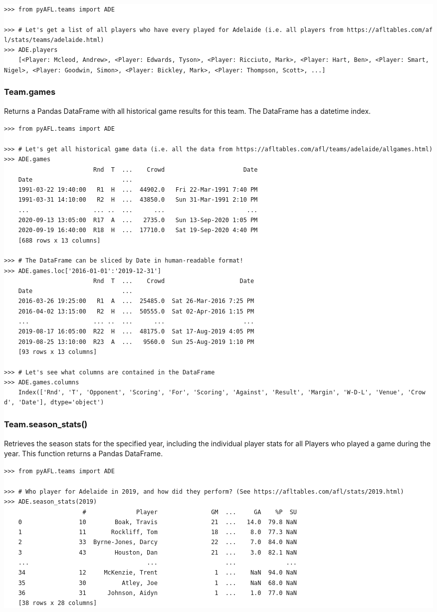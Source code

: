     >>> from pyAFL.teams import ADE

    >>> # Let's get a list of all players who have every played for Adelaide (i.e. all players from https://afltables.com/afl/stats/teams/adelaide.html)
    >>> ADE.players
        [<Player: Mcleod, Andrew>, <Player: Edwards, Tyson>, <Player: Ricciuto, Mark>, <Player: Hart, Ben>, <Player: Smart, Nigel>, <Player: Goodwin, Simon>, <Player: Bickley, Mark>, <Player: Thompson, Scott>, ...]

### Team.games

Returns a Pandas DataFrame with all historical game results for this team. The DataFrame has a datetime index.

    >>> from pyAFL.teams import ADE

    >>> # Let's get all historical game data (i.e. all the data from https://afltables.com/afl/teams/adelaide/allgames.html)
    >>> ADE.games
                             Rnd  T  ...    Crowd                      Date
        Date                         ...
        1991-03-22 19:40:00   R1  H  ...  44902.0   Fri 22-Mar-1991 7:40 PM
        1991-03-31 14:10:00   R2  H  ...  43850.0   Sun 31-Mar-1991 2:10 PM
        ...                  ... ..  ...      ...                       ...
        2020-09-13 13:05:00  R17  A  ...   2735.0   Sun 13-Sep-2020 1:05 PM
        2020-09-19 16:40:00  R18  H  ...  17710.0   Sat 19-Sep-2020 4:40 PM
        [688 rows x 13 columns]

    >>> # The DataFrame can be sliced by Date in human-readable format!
    >>> ADE.games.loc['2016-01-01':'2019-12-31']
                             Rnd  T  ...    Crowd                     Date
        Date                         ...
        2016-03-26 19:25:00   R1  A  ...  25485.0  Sat 26-Mar-2016 7:25 PM
        2016-04-02 13:15:00   R2  H  ...  50555.0  Sat 02-Apr-2016 1:15 PM
        ...                  ... ..  ...      ...                      ...
        2019-08-17 16:05:00  R22  H  ...  48175.0  Sat 17-Aug-2019 4:05 PM
        2019-08-25 13:10:00  R23  A  ...   9560.0  Sun 25-Aug-2019 1:10 PM
        [93 rows x 13 columns]

    >>> # Let's see what columns are contained in the DataFrame
    >>> ADE.games.columns
        Index(['Rnd', 'T', 'Opponent', 'Scoring', 'For', 'Scoring', 'Against', 'Result', 'Margin', 'W-D-L', 'Venue', 'Crowd', 'Date'], dtype='object')

### Team.season_stats()

Retrieves the season stats for the specified year, including the individual player stats for all Players who played a game during the year. This function returns a Pandas DataFrame.

    >>> from pyAFL.teams import ADE

    >>> # Who player for Adelaide in 2019, and how did they perform? (See https://afltables.com/afl/stats/2019.html)
    >>> ADE.season_stats(2019)
                          #              Player               GM  ...     GA    %P  SU
        0                10        Boak, Travis               21  ...   14.0  79.8 NaN
        1                11       Rockliff, Tom               18  ...    8.0  77.3 NaN
        2                33  Byrne-Jones, Darcy               22  ...    7.0  84.0 NaN
        3                43        Houston, Dan               21  ...    3.0  82.1 NaN
        ...                                 ...                   ...              ...
        34               12     McKenzie, Trent                1  ...    NaN  94.0 NaN
        35               30          Atley, Joe                1  ...    NaN  68.0 NaN
        36               31      Johnson, Aidyn                1  ...    1.0  77.0 NaN
        [38 rows x 28 columns]

